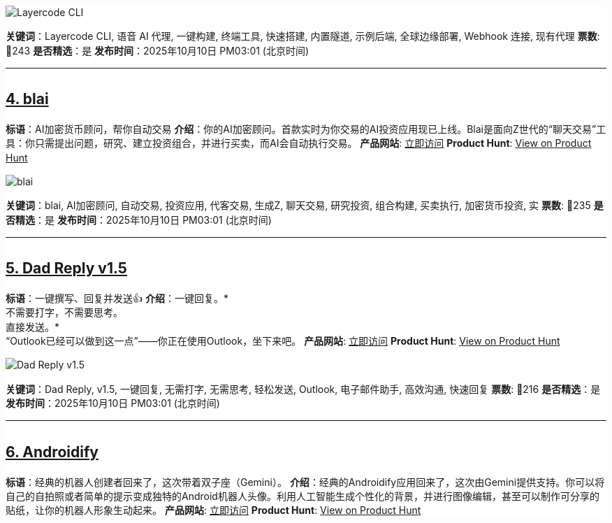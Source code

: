 ![Layercode CLI](https://ph-files.imgix.net/75ba1661-97fd-4fe0-9f32-866785399abe.jpeg?auto=format)

**关键词**：Layercode CLI, 语音 AI 代理, 一键构建, 终端工具, 快速搭建, 内置隧道, 示例后端, 全球边缘部署, Webhook 连接, 现有代理
**票数**: 🔺243
**是否精选**：是
**发布时间**：2025年10月10日 PM03:01 (北京时间)

---

## [4. blai](https://www.producthunt.com/products/blai?utm_campaign=producthunt-api&utm_medium=api-v2&utm_source=Application%3A+decohack+%28ID%3A+172745%29)
**标语**：AI加密货币顾问，帮你自动交易
**介绍**：你的AI加密顾问。首款实时为你交易的AI投资应用现已上线。Blai是面向Z世代的“聊天交易”工具：你只需提出问题，研究、建立投资组合，并进行买卖，而AI会自动执行交易。
**产品网站**: [立即访问](https://www.producthunt.com/r/WBUCIUA2LDCJQP?utm_campaign=producthunt-api&utm_medium=api-v2&utm_source=Application%3A+decohack+%28ID%3A+172745%29)
**Product Hunt**: [View on Product Hunt](https://www.producthunt.com/products/blai?utm_campaign=producthunt-api&utm_medium=api-v2&utm_source=Application%3A+decohack+%28ID%3A+172745%29)

![blai](https://ph-files.imgix.net/009598b3-d333-4441-ae41-fd0fbca73777.png?auto=format)

**关键词**：blai, AI加密顾问, 自动交易, 投资应用, 代客交易, 生成Z, 聊天交易, 研究投资, 组合构建, 买卖执行, 加密货币投资, 实
**票数**: 🔺235
**是否精选**：是
**发布时间**：2025年10月10日 PM03:01 (北京时间)

---

## [5. Dad Reply v1.5](https://www.producthunt.com/products/dad-reply?utm_campaign=producthunt-api&utm_medium=api-v2&utm_source=Application%3A+decohack+%28ID%3A+172745%29)
**标语**：一键撰写、回复并发送👍
**介绍**：一键回复。*  
不需要打字，不需要思考。  
直接发送。*  
“Outlook已经可以做到这一点”——你正在使用Outlook，坐下来吧。
**产品网站**: [立即访问](https://www.producthunt.com/r/PSXFKYUYJAL2Q2?utm_campaign=producthunt-api&utm_medium=api-v2&utm_source=Application%3A+decohack+%28ID%3A+172745%29)
**Product Hunt**: [View on Product Hunt](https://www.producthunt.com/products/dad-reply?utm_campaign=producthunt-api&utm_medium=api-v2&utm_source=Application%3A+decohack+%28ID%3A+172745%29)

![Dad Reply v1.5](https://ph-files.imgix.net/07cd65ca-8407-4fba-be3d-e6cb3a839129.png?auto=format)

**关键词**：Dad Reply, v1.5, 一键回复, 无需打字, 无需思考, 轻松发送, Outlook, 电子邮件助手, 高效沟通, 快速回复
**票数**: 🔺216
**是否精选**：是
**发布时间**：2025年10月10日 PM03:01 (北京时间)

---

## [6. Androidify](https://www.producthunt.com/products/androidify?utm_campaign=producthunt-api&utm_medium=api-v2&utm_source=Application%3A+decohack+%28ID%3A+172745%29)
**标语**：经典的机器人创建者回来了，这次带着双子座（Gemini）。
**介绍**：经典的Androidify应用回来了，这次由Gemini提供支持。你可以将自己的自拍照或者简单的提示变成独特的Android机器人头像。利用人工智能生成个性化的背景，并进行图像编辑，甚至可以制作可分享的贴纸，让你的机器人形象生动起来。
**产品网站**: [立即访问](https://www.producthunt.com/r/UFROELPMRTJ6WJ?utm_campaign=producthunt-api&utm_medium=api-v2&utm_source=Application%3A+decohack+%28ID%3A+172745%29)
**Product Hunt**: [View on Product Hunt](https://www.producthunt.com/products/androidify?utm_campaign=producthunt-api&utm_medium=api-v2&utm_source=Application%3A+decohack+%28ID%3A+172745%29)
